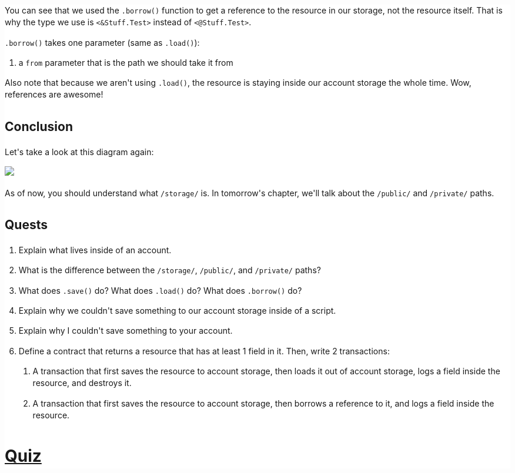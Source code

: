 You can see that we used the `.borrow()` function to get a reference to the resource in our storage, not the resource itself. That is why the type we use is `<&Stuff.Test>` instead of `<@Stuff.Test>`.

`.borrow()` takes one parameter (same as `.load()`):
1. a `from` parameter that is the path we should take it from

Also note that because we aren't using `.load()`, the resource is staying inside our account storage the whole time. Wow, references are awesome!

## Conclusion

Let's take a look at this diagram again:

<img src="https://github.com/emerald-dao/beginner-cadence-course/raw/main/images/accountstorage1.PNG" />

As of now, you should understand what `/storage/` is. In tomorrow's chapter, we'll talk about the `/public/` and `/private/` paths.

## Quests

1. Explain what lives inside of an account. 

2. What is the difference between the `/storage/`, `/public/`, and `/private/` paths?

3. What does `.save()` do? What does `.load()` do? What does `.borrow()` do?

4. Explain why we couldn't save something to our account storage inside of a script.

5. Explain why I couldn't save something to your account.

6. Define a contract that returns a resource that has at least 1 field in it. Then, write 2 transactions:

    1) A transaction that first saves the resource to account storage, then loads it out of account storage, logs a field inside the resource, and destroys it.

    2) A transaction that first saves the resource to account storage, then borrows a reference to it, and logs a field inside the resource.

# <a href="https://forms.gle/uE1K3MNqfPUc2hzA7">Quiz</a>